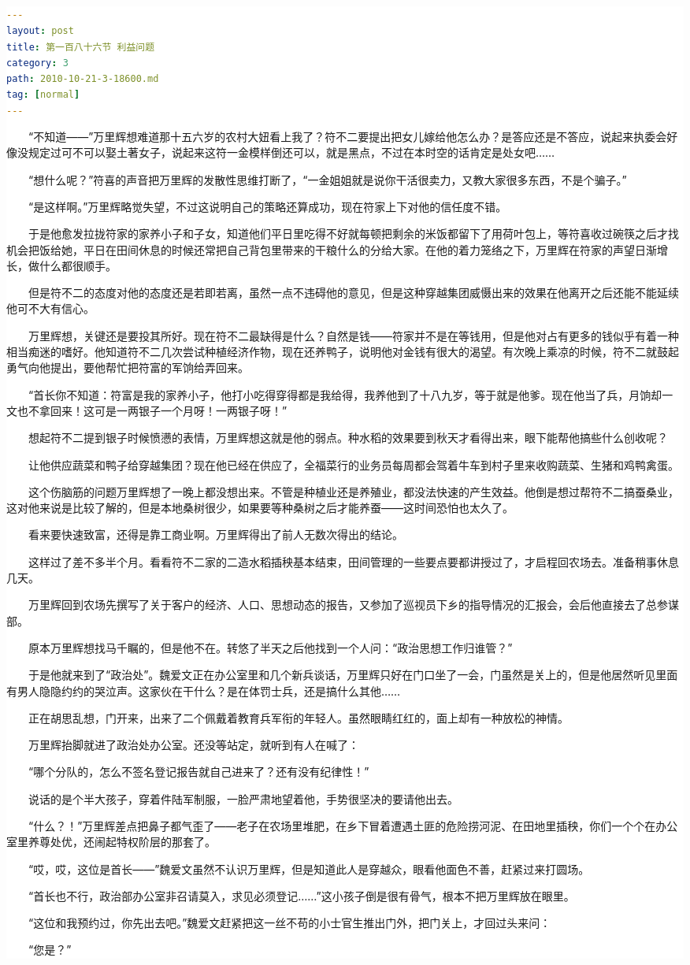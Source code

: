 ```yaml
---
layout: post
title: 第一百八十六节 利益问题
category: 3
path: 2010-10-21-3-18600.md
tag: [normal]
---
```


　　“不知道——”万里辉想难道那十五六岁的农村大妞看上我了？符不二要提出把女儿嫁给他怎么办？是答应还是不答应，说起来执委会好像没规定过可不可以娶土著女子，说起来这符一金模样倒还可以，就是黑点，不过在本时空的话肯定是处女吧……

　　“想什么呢？”符喜的声音把万里辉的发散性思维打断了，“一金姐姐就是说你干活很卖力，又教大家很多东西，不是个骗子。”

　　“是这样啊。”万里辉略觉失望，不过这说明自己的策略还算成功，现在符家上下对他的信任度不错。

　　于是他愈发拉拢符家的家养小子和子女，知道他们平日里吃得不好就每顿把剩余的米饭都留下了用荷叶包上，等符喜收过碗筷之后才找机会把饭给她，平日在田间休息的时候还常把自己背包里带来的干粮什么的分给大家。在他的着力笼络之下，万里辉在符家的声望日渐增长，做什么都很顺手。

　　但是符不二的态度对他的态度还是若即若离，虽然一点不违碍他的意见，但是这种穿越集团威慑出来的效果在他离开之后还能不能延续他可不大有信心。

　　万里辉想，关键还是要投其所好。现在符不二最缺得是什么？自然是钱——符家并不是在等钱用，但是他对占有更多的钱似乎有着一种相当痴迷的嗜好。他知道符不二几次尝试种植经济作物，现在还养鸭子，说明他对金钱有很大的渴望。有次晚上乘凉的时候，符不二就鼓起勇气向他提出，要他帮忙把符富的军饷给弄回来。

　　“首长你不知道：符富是我的家养小子，他打小吃得穿得都是我给得，我养他到了十八九岁，等于就是他爹。现在他当了兵，月饷却一文也不拿回来！这可是一两银子一个月呀！一两银子呀！”

　　想起符不二提到银子时候愤懑的表情，万里辉想这就是他的弱点。种水稻的效果要到秋天才看得出来，眼下能帮他搞些什么创收呢？

　　让他供应蔬菜和鸭子给穿越集团？现在他已经在供应了，全福菜行的业务员每周都会驾着牛车到村子里来收购蔬菜、生猪和鸡鸭禽蛋。

　　这个伤脑筋的问题万里辉想了一晚上都没想出来。不管是种植业还是养殖业，都没法快速的产生效益。他倒是想过帮符不二搞蚕桑业，这对他来说是比较了解的，但是本地桑树很少，如果要等种桑树之后才能养蚕——这时间恐怕也太久了。

　　看来要快速致富，还得是靠工商业啊。万里辉得出了前人无数次得出的结论。

　　这样过了差不多半个月。看看符不二家的二造水稻插秧基本结束，田间管理的一些要点要都讲授过了，才启程回农场去。准备稍事休息几天。

　　万里辉回到农场先撰写了关于客户的经济、人口、思想动态的报告，又参加了巡视员下乡的指导情况的汇报会，会后他直接去了总参谋部。

　　原本万里辉想找马千瞩的，但是他不在。转悠了半天之后他找到一个人问：“政治思想工作归谁管？”

　　于是他就来到了“政治处”。魏爱文正在办公室里和几个新兵谈话，万里辉只好在门口坐了一会，门虽然是关上的，但是他居然听见里面有男人隐隐约约的哭泣声。这家伙在干什么？是在体罚士兵，还是搞什么其他……

　　正在胡思乱想，门开来，出来了二个佩戴着教育兵军衔的年轻人。虽然眼睛红红的，面上却有一种放松的神情。

　　万里辉抬脚就进了政治处办公室。还没等站定，就听到有人在喊了：

　　“哪个分队的，怎么不签名登记报告就自己进来了？还有没有纪律性！”

　　说话的是个半大孩子，穿着件陆军制服，一脸严肃地望着他，手势很坚决的要请他出去。

　　“什么？！”万里辉差点把鼻子都气歪了——老子在农场里堆肥，在乡下冒着遭遇土匪的危险捞河泥、在田地里插秧，你们一个个在办公室里养尊处优，还闹起特权阶层的那套了。

　　“哎，哎，这位是首长——”魏爱文虽然不认识万里辉，但是知道此人是穿越众，眼看他面色不善，赶紧过来打圆场。

　　“首长也不行，政治部办公室非召请莫入，求见必须登记……”这小孩子倒是很有骨气，根本不把万里辉放在眼里。

　　“这位和我预约过，你先出去吧。”魏爱文赶紧把这一丝不苟的小士官生推出门外，把门关上，才回过头来问：

　　“您是？”

